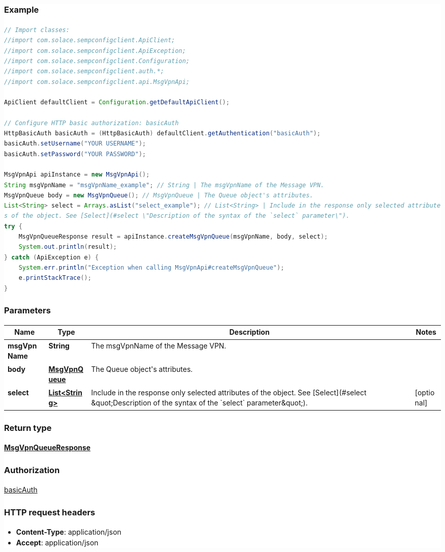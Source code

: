 ### Example
```java
// Import classes:
//import com.solace.sempconfigclient.ApiClient;
//import com.solace.sempconfigclient.ApiException;
//import com.solace.sempconfigclient.Configuration;
//import com.solace.sempconfigclient.auth.*;
//import com.solace.sempconfigclient.api.MsgVpnApi;

ApiClient defaultClient = Configuration.getDefaultApiClient();

// Configure HTTP basic authorization: basicAuth
HttpBasicAuth basicAuth = (HttpBasicAuth) defaultClient.getAuthentication("basicAuth");
basicAuth.setUsername("YOUR USERNAME");
basicAuth.setPassword("YOUR PASSWORD");

MsgVpnApi apiInstance = new MsgVpnApi();
String msgVpnName = "msgVpnName_example"; // String | The msgVpnName of the Message VPN.
MsgVpnQueue body = new MsgVpnQueue(); // MsgVpnQueue | The Queue object's attributes.
List<String> select = Arrays.asList("select_example"); // List<String> | Include in the response only selected attributes of the object. See [Select](#select \"Description of the syntax of the `select` parameter\").
try {
    MsgVpnQueueResponse result = apiInstance.createMsgVpnQueue(msgVpnName, body, select);
    System.out.println(result);
} catch (ApiException e) {
    System.err.println("Exception when calling MsgVpnApi#createMsgVpnQueue");
    e.printStackTrace();
}
```

### Parameters

Name | Type | Description  | Notes
------------- | ------------- | ------------- | -------------
 **msgVpnName** | **String**| The msgVpnName of the Message VPN. |
 **body** | [**MsgVpnQueue**](MsgVpnQueue.md)| The Queue object&#39;s attributes. |
 **select** | [**List&lt;String&gt;**](String.md)| Include in the response only selected attributes of the object. See [Select](#select \&quot;Description of the syntax of the &#x60;select&#x60; parameter\&quot;). | [optional]

### Return type

[**MsgVpnQueueResponse**](MsgVpnQueueResponse.md)

### Authorization

[basicAuth](../README.md#basicAuth)

### HTTP request headers

 - **Content-Type**: application/json
 - **Accept**: application/json
